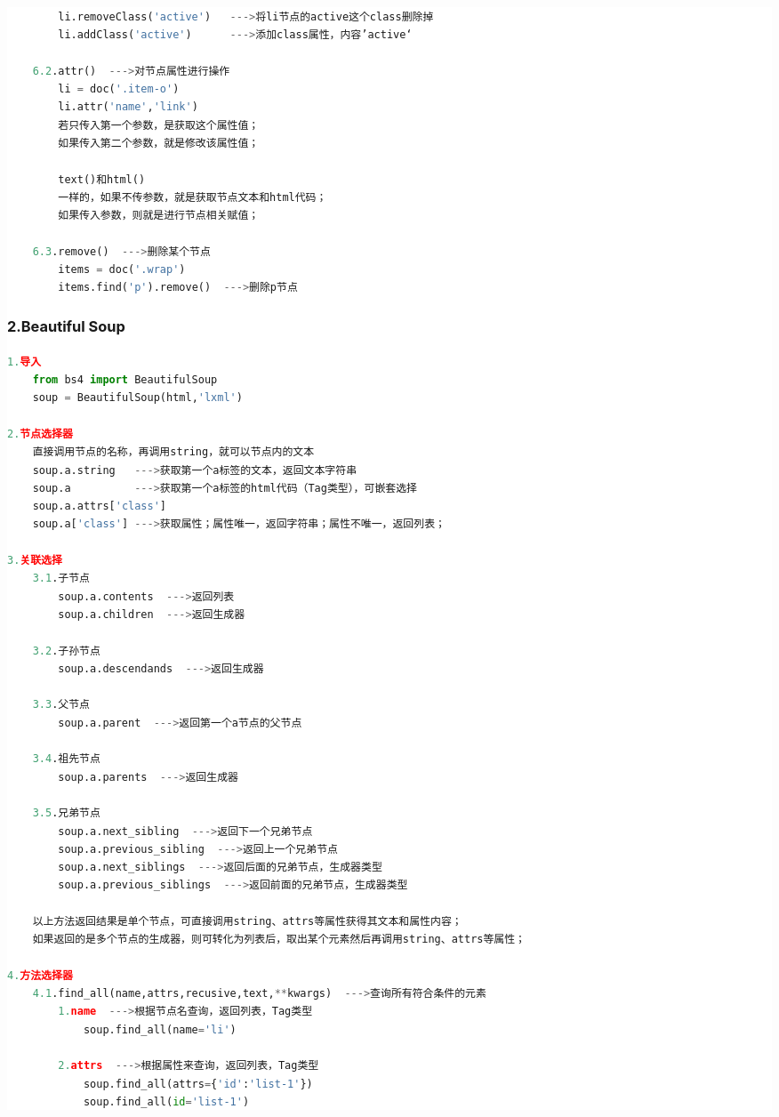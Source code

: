 ```python
        li.removeClass('active')   --->将li节点的active这个class删除掉
        li.addClass('active')      --->添加class属性，内容’active‘
        
    6.2.attr()  --->对节点属性进行操作
    	li = doc('.item-o')
        li.attr('name','link')
        若只传入第一个参数，是获取这个属性值；
        如果传入第二个参数，就是修改该属性值；
        
        text()和html()
        一样的，如果不传参数，就是获取节点文本和html代码；
        如果传入参数，则就是进行节点相关赋值；
        
    6.3.remove()  --->删除某个节点
    	items = doc('.wrap')
        items.find('p').remove()  --->删除p节点
```

### 2.Beautiful Soup

```python
1.导入
	from bs4 import BeautifulSoup
    soup = BeautifulSoup(html,'lxml')
    
2.节点选择器
	直接调用节点的名称，再调用string，就可以节点内的文本
    soup.a.string   --->获取第一个a标签的文本，返回文本字符串
    soup.a          --->获取第一个a标签的html代码（Tag类型），可嵌套选择
    soup.a.attrs['class']
    soup.a['class'] --->获取属性；属性唯一，返回字符串；属性不唯一，返回列表；
    
3.关联选择
	3.1.子节点
    	soup.a.contents  --->返回列表
        soup.a.children  --->返回生成器
        
    3.2.子孙节点
    	soup.a.descendands  --->返回生成器
        
    3.3.父节点
    	soup.a.parent  --->返回第一个a节点的父节点
        
    3.4.祖先节点
    	soup.a.parents  --->返回生成器
        
    3.5.兄弟节点
    	soup.a.next_sibling  --->返回下一个兄弟节点
        soup.a.previous_sibling  --->返回上一个兄弟节点
        soup.a.next_siblings  --->返回后面的兄弟节点，生成器类型
        soup.a.previous_siblings  --->返回前面的兄弟节点，生成器类型
        
    以上方法返回结果是单个节点，可直接调用string、attrs等属性获得其文本和属性内容；
    如果返回的是多个节点的生成器，则可转化为列表后，取出某个元素然后再调用string、attrs等属性；
    
4.方法选择器
	4.1.find_all(name,attrs,recusive,text,**kwargs)  --->查询所有符合条件的元素
    	1.name  --->根据节点名查询，返回列表，Tag类型
        	soup.find_all(name='li')  
            
        2.attrs  --->根据属性来查询，返回列表，Tag类型
        	soup.find_all(attrs={'id':'list-1'})
            soup.find_all(id='list-1')
```